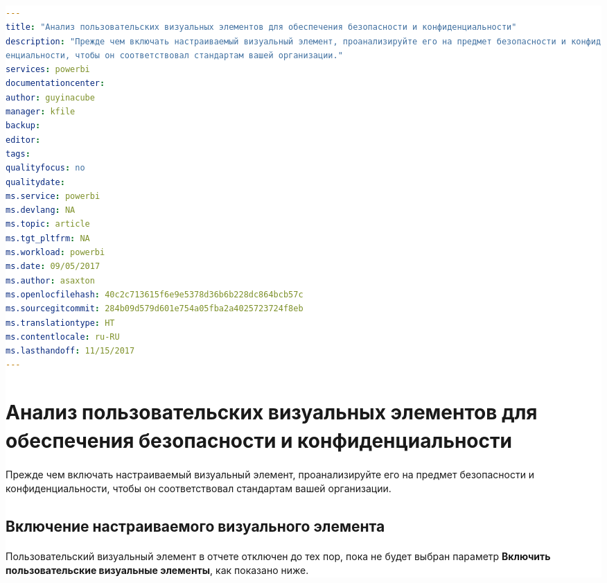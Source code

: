 ```yaml
---
title: "Анализ пользовательских визуальных элементов для обеспечения безопасности и конфиденциальности"
description: "Прежде чем включать настраиваемый визуальный элемент, проанализируйте его на предмет безопасности и конфиденциальности, чтобы он соответствовал стандартам вашей организации."
services: powerbi
documentationcenter: 
author: guyinacube
manager: kfile
backup: 
editor: 
tags: 
qualityfocus: no
qualitydate: 
ms.service: powerbi
ms.devlang: NA
ms.topic: article
ms.tgt_pltfrm: NA
ms.workload: powerbi
ms.date: 09/05/2017
ms.author: asaxton
ms.openlocfilehash: 40c2c713615f6e9e5378d36b6b228dc864bcb57c
ms.sourcegitcommit: 284b09d579d601e754a05fba2a4025723724f8eb
ms.translationtype: HT
ms.contentlocale: ru-RU
ms.lasthandoff: 11/15/2017
---
```

# <a name="review-custom-visuals-for-security-and-privacy"></a>Анализ пользовательских визуальных элементов для обеспечения безопасности и конфиденциальности
Прежде чем включать настраиваемый визуальный элемент, проанализируйте его на предмет безопасности и конфиденциальности, чтобы он соответствовал стандартам вашей организации.

## <a name="enable-a-custom-visual"></a>Включение настраиваемого визуального элемента
<a name="enable"></a>Пользовательский визуальный элемент в отчете отключен до тех пор, пока не будет выбран параметр **Включить пользовательские визуальные элементы**, как показано ниже.  
